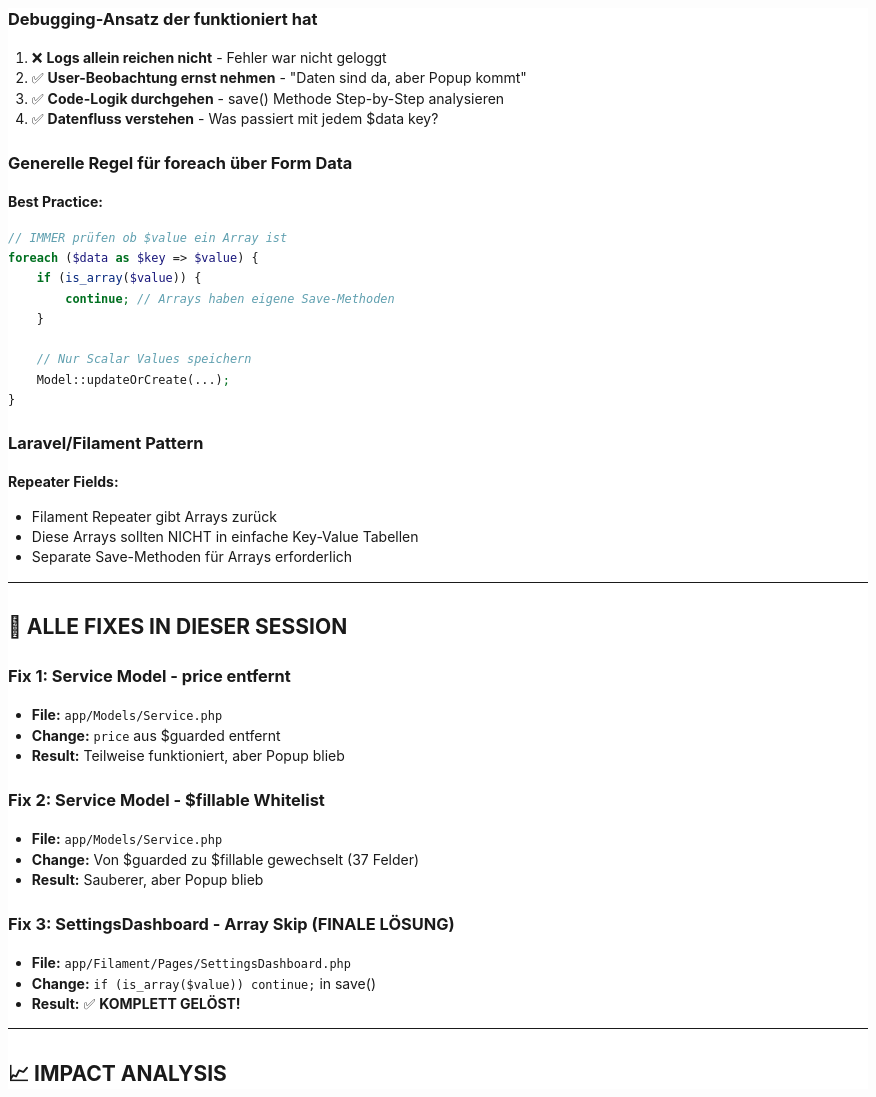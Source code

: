 ### Debugging-Ansatz der funktioniert hat

1. ❌ **Logs allein reichen nicht** - Fehler war nicht geloggt
2. ✅ **User-Beobachtung ernst nehmen** - "Daten sind da, aber Popup kommt"
3. ✅ **Code-Logik durchgehen** - save() Methode Step-by-Step analysieren
4. ✅ **Datenfluss verstehen** - Was passiert mit jedem $data key?

### Generelle Regel für foreach über Form Data

**Best Practice:**
```php
// IMMER prüfen ob $value ein Array ist
foreach ($data as $key => $value) {
    if (is_array($value)) {
        continue; // Arrays haben eigene Save-Methoden
    }

    // Nur Scalar Values speichern
    Model::updateOrCreate(...);
}
```

### Laravel/Filament Pattern

**Repeater Fields:**
- Filament Repeater gibt Arrays zurück
- Diese Arrays sollten NICHT in einfache Key-Value Tabellen
- Separate Save-Methoden für Arrays erforderlich

---

## 🔧 ALLE FIXES IN DIESER SESSION

### Fix 1: Service Model - price entfernt
- **File:** `app/Models/Service.php`
- **Change:** `price` aus $guarded entfernt
- **Result:** Teilweise funktioniert, aber Popup blieb

### Fix 2: Service Model - $fillable Whitelist
- **File:** `app/Models/Service.php`
- **Change:** Von $guarded zu $fillable gewechselt (37 Felder)
- **Result:** Sauberer, aber Popup blieb

### Fix 3: SettingsDashboard - Array Skip (FINALE LÖSUNG)
- **File:** `app/Filament/Pages/SettingsDashboard.php`
- **Change:** `if (is_array($value)) continue;` in save()
- **Result:** ✅ **KOMPLETT GELÖST!**

---

## 📈 IMPACT ANALYSIS
